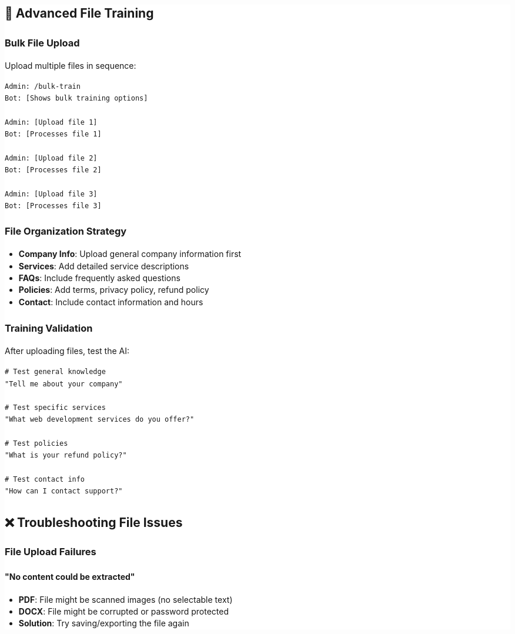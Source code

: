 ## 🎯 **Advanced File Training**

### **Bulk File Upload**
Upload multiple files in sequence:
```
Admin: /bulk-train
Bot: [Shows bulk training options]

Admin: [Upload file 1]
Bot: [Processes file 1]

Admin: [Upload file 2]  
Bot: [Processes file 2]

Admin: [Upload file 3]
Bot: [Processes file 3]
```

### **File Organization Strategy**
- **Company Info**: Upload general company information first
- **Services**: Add detailed service descriptions
- **FAQs**: Include frequently asked questions
- **Policies**: Add terms, privacy policy, refund policy
- **Contact**: Include contact information and hours

### **Training Validation**
After uploading files, test the AI:
```
# Test general knowledge
"Tell me about your company"

# Test specific services  
"What web development services do you offer?"

# Test policies
"What is your refund policy?"

# Test contact info
"How can I contact support?"
```

## ❌ **Troubleshooting File Issues**

### **File Upload Failures**

#### **"No content could be extracted"**
- **PDF**: File might be scanned images (no selectable text)
- **DOCX**: File might be corrupted or password protected
- **Solution**: Try saving/exporting the file again
